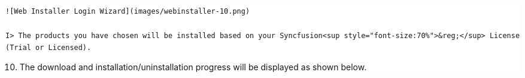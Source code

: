     ![Web Installer Login Wizard](images/webinstaller-10.png)

    I> The products you have chosen will be installed based on your Syncfusion<sup style="font-size:70%">&reg;</sup> License (Trial or Licensed).

10. The download and installation/uninstallation progress will be displayed as shown below.
